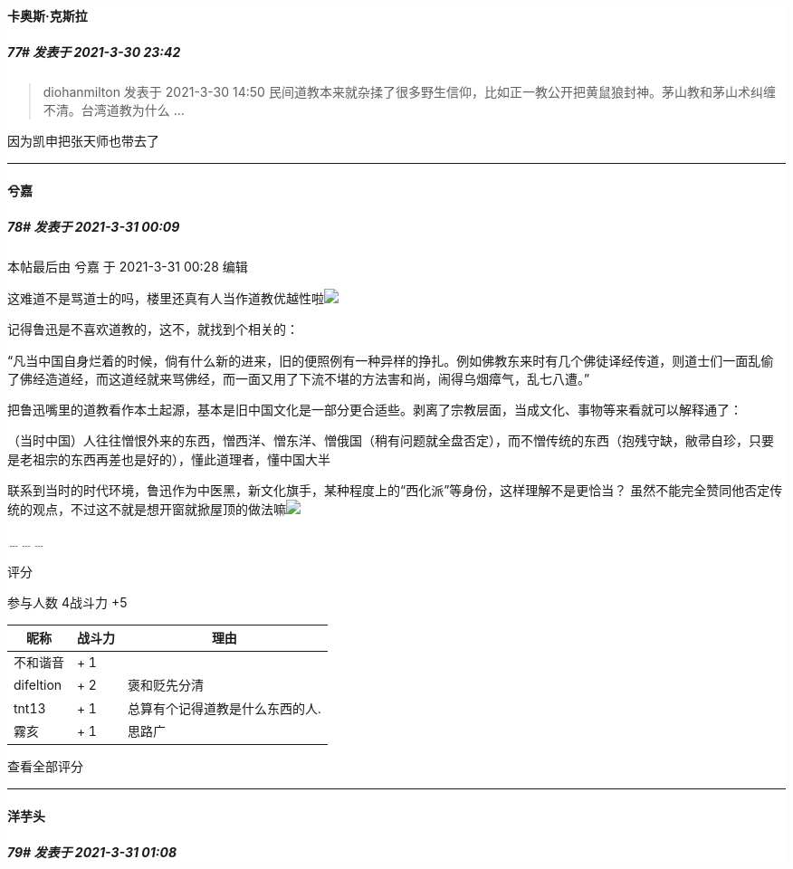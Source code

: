####  卡奥斯·克斯拉  
##### 77#       发表于 2021-3-30 23:42


<blockquote>diohanmilton 发表于 2021-3-30 14:50
民间道教本来就杂揉了很多野生信仰，比如正一教公开把黄鼠狼封神。茅山教和茅山术纠缠不清。台湾道教为什么 ...</blockquote>
因为凯申把张天师也带去了


*****

####  兮嘉  
##### 78#       发表于 2021-3-31 00:09


 本帖最后由 兮嘉 于 2021-3-31 00:28 编辑 

这难道不是骂道士的吗，楼里还真有人当作道教优越性啦<img src="https://static.saraba1st.com/image/smiley/face2017/066.png" referrerpolicy="no-referrer">

记得鲁迅是不喜欢道教的，这不，就找到个相关的：

“凡当中国自身烂着的时候，倘有什么新的进来，旧的便照例有一种异样的挣扎。例如佛教东来时有几个佛徒译经传道，则道士们一面乱偷了佛经造道经，而这道经就来骂佛经，而一面又用了下流不堪的方法害和尚，闹得乌烟瘴气，乱七八遭。”


把鲁迅嘴里的道教看作本土起源，基本是旧中国文化是一部分更合适些。剥离了宗教层面，当成文化、事物等来看就可以解释通了：

（当时中国）人往往憎恨外来的东西，憎西洋、憎东洋、憎俄国（稍有问题就全盘否定），而不憎传统的东西（抱残守缺，敝帚自珍，只要是老祖宗的东西再差也是好的），懂此道理者，懂中国大半


联系到当时的时代环境，鲁迅作为中医黑，新文化旗手，某种程度上的“西化派”等身份，这样理解不是更恰当？
虽然不能完全赞同他否定传统的观点，不过这不就是想开窗就掀屋顶的做法嘛<img src="https://static.saraba1st.com/image/smiley/face2017/067.png" referrerpolicy="no-referrer">


﹍﹍﹍

评分


 参与人数 4战斗力 +5

|昵称|战斗力|理由|
|----|---|---|
| 不和谐音| + 1||
| difeltion| + 2|褒和贬先分清|
| tnt13| + 1|总算有个记得道教是什么东西的人.|
| 霧亥| + 1|思路广|


查看全部评分


*****

####  洋芋头  
##### 79#       发表于 2021-3-31 01:08

